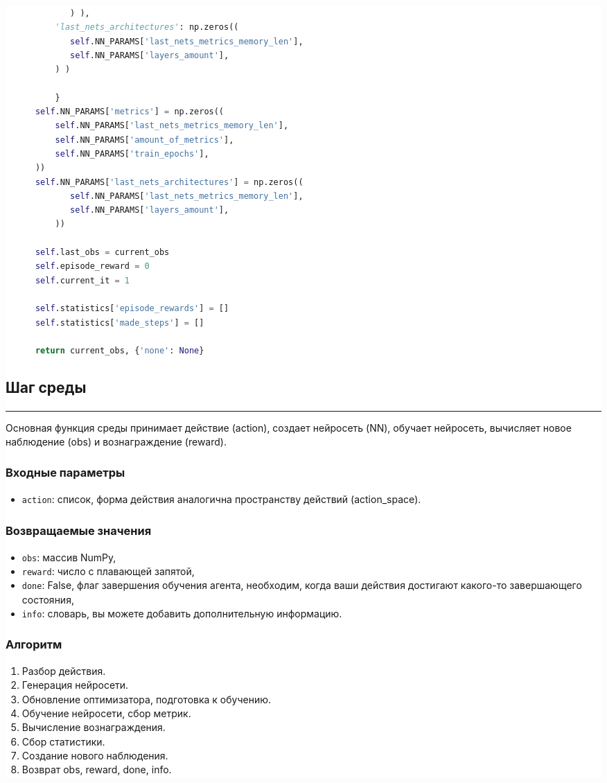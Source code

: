 ```python
             ) ),
          'last_nets_architectures': np.zeros((
             self.NN_PARAMS['last_nets_metrics_memory_len'],
             self.NN_PARAMS['layers_amount'],
          ) )

          }
      self.NN_PARAMS['metrics'] = np.zeros((
          self.NN_PARAMS['last_nets_metrics_memory_len'],
          self.NN_PARAMS['amount_of_metrics'],
          self.NN_PARAMS['train_epochs'],
      ))
      self.NN_PARAMS['last_nets_architectures'] = np.zeros((
             self.NN_PARAMS['last_nets_metrics_memory_len'],
             self.NN_PARAMS['layers_amount'],
          ))

      self.last_obs = current_obs
      self.episode_reward = 0
      self.current_it = 1

      self.statistics['episode_rewards'] = []
      self.statistics['made_steps'] = []

      return current_obs, {'none': None}

```

## Шаг среды

---

Основная функция среды принимает действие (action), создает нейросеть (NN), обучает нейросеть, вычисляет новое наблюдение (obs) и вознаграждение (reward).

### Входные параметры
- `action`: список, форма действия аналогична пространству действий (action_space).

### Возвращаемые значения
- `obs`: массив NumPy,
- `reward`: число с плавающей запятой,
- `done`: False, флаг завершения обучения агента, необходим, когда ваши действия достигают какого-то завершающего состояния,
- `info`: словарь, вы можете добавить дополнительную информацию.

### Алгоритм
1. Разбор действия.
2. Генерация нейросети.
3. Обновление оптимизатора, подготовка к обучению.
4. Обучение нейросети, сбор метрик.
5. Вычисление вознаграждения.
6. Сбор статистики.
7. Создание нового наблюдения.
8. Возврат obs, reward, done, info.
